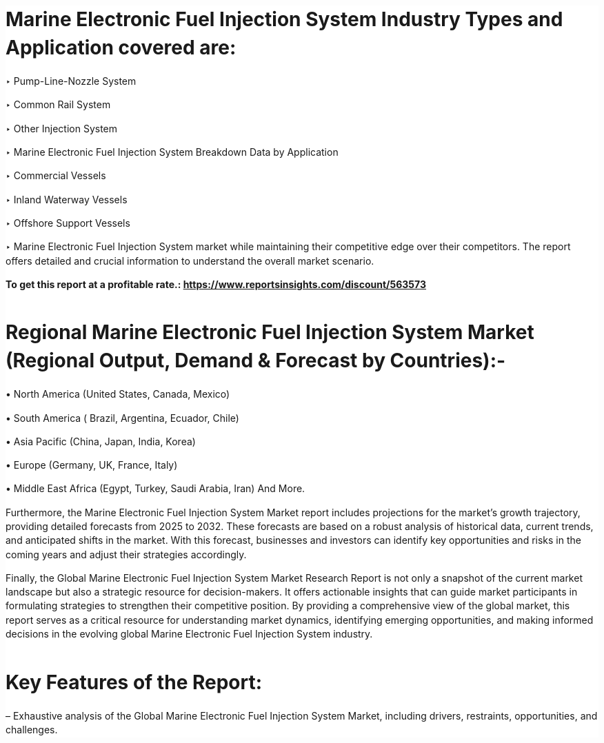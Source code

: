 # <strong>Marine Electronic Fuel Injection System Industry Types and Application covered are:</strong>

‣ Pump-Line-Nozzle System

   ‣ Common Rail System

   ‣ Other Injection System

‣ Marine Electronic Fuel Injection System Breakdown Data by Application

   ‣ Commercial Vessels

   ‣ Inland Waterway Vessels

   ‣ Offshore Support Vessels

   ‣ Marine Electronic Fuel Injection System market while maintaining their competitive edge over their competitors. The report offers detailed and crucial information to understand the overall market scenario.

<strong>To get this report at a profitable rate.: <a href=https://www.reportsinsights.com/discount/563573>https://www.reportsinsights.com/discount/563573</a></strong>

# <strong>Regional Marine Electronic Fuel Injection System Market (Regional Output, Demand &amp; Forecast by Countries):-</strong>

• North America (United States, Canada, Mexico)

• South America ( Brazil, Argentina, Ecuador, Chile)

• Asia Pacific (China, Japan, India, Korea)

• Europe (Germany, UK, France, Italy)

• Middle East Africa (Egypt, Turkey, Saudi Arabia, Iran) And More.

Furthermore, the Marine Electronic Fuel Injection System Market report includes projections for the market’s growth trajectory, providing detailed forecasts from 2025 to 2032. These forecasts are based on a robust analysis of historical data, current trends, and anticipated shifts in the market. With this forecast, businesses and investors can identify key opportunities and risks in the coming years and adjust their strategies accordingly.

Finally, the Global Marine Electronic Fuel Injection System Market Research Report is not only a snapshot of the current market landscape but also a strategic resource for decision-makers. It offers actionable insights that can guide market participants in formulating strategies to strengthen their competitive position. By providing a comprehensive view of the global market, this report serves as a critical resource for understanding market dynamics, identifying emerging opportunities, and making informed decisions in the evolving global Marine Electronic Fuel Injection System industry.

# <strong>Key Features of the Report:</strong>

– Exhaustive analysis of the Global Marine Electronic Fuel Injection System Market, including drivers, restraints, opportunities, and challenges.
